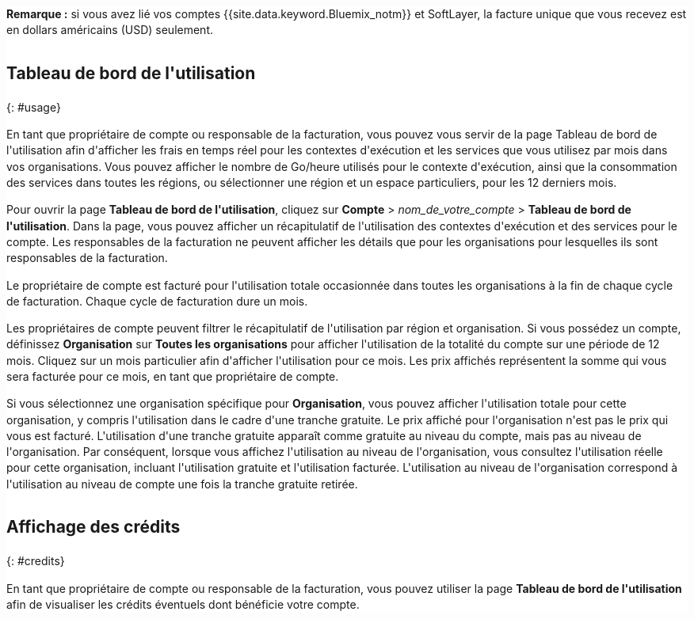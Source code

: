 **Remarque :** si vous avez lié vos comptes {{site.data.keyword.Bluemix_notm}} et SoftLayer, la facture unique que vous
recevez est en dollars américains (USD) seulement.  

## Tableau de bord de l'utilisation
{: #usage}

En tant que propriétaire de compte ou responsable de la facturation, vous pouvez vous servir de la page Tableau de bord de l'utilisation afin
d'afficher les frais en temps réel pour les contextes d'exécution et les services que vous utilisez par mois dans vos organisations. Vous pouvez afficher le nombre de Go/heure utilisés pour le contexte d'exécution, ainsi que la consommation des services dans toutes les
régions, ou sélectionner une région et un espace particuliers, pour les 12 derniers mois.

Pour ouvrir la page **Tableau de bord de l'utilisation**, cliquez sur **Compte** &gt; *nom_de_votre_compte* &gt;
**Tableau de bord de l'utilisation**. Dans la page, vous pouvez afficher un récapitulatif de l'utilisation des contextes d'exécution et
des services pour le compte. Les responsables de la facturation ne peuvent afficher les détails que pour les organisations pour lesquelles ils sont responsables de la
facturation.

Le propriétaire de compte est facturé pour l'utilisation totale occasionnée dans toutes les organisations à la fin de chaque cycle de
facturation. Chaque
cycle de facturation dure un mois.

Les propriétaires de compte peuvent filtrer le récapitulatif de l'utilisation par région et organisation. Si
vous possédez un compte, définissez **Organisation** sur **Toutes les organisations** pour afficher l'utilisation de la totalité du compte sur une période de 12 mois. Cliquez sur un mois particulier afin d'afficher l'utilisation pour ce mois.  Les prix affichés représentent la somme qui
vous sera facturée pour ce mois, en tant que propriétaire de compte.

Si vous sélectionnez une organisation spécifique pour **Organisation**, vous pouvez afficher l'utilisation totale pour cette
organisation, y compris l'utilisation dans le cadre d'une tranche gratuite. Le prix affiché pour l'organisation n'est pas le prix qui vous est facturé. L'utilisation d'une tranche gratuite apparaît comme gratuite au niveau du compte, mais pas au niveau de l'organisation. Par conséquent, lorsque
vous affichez l'utilisation au niveau de l'organisation, vous consultez l'utilisation réelle pour cette organisation, incluant l'utilisation
gratuite et l'utilisation facturée. L'utilisation au niveau de l'organisation correspond à l'utilisation au niveau de compte une fois la
tranche gratuite retirée.

## Affichage des crédits
{: #credits}

En tant que propriétaire de compte ou responsable de la facturation, vous pouvez utiliser la page **Tableau de bord de l'utilisation** afin de
visualiser
les crédits éventuels dont bénéficie votre compte. 

